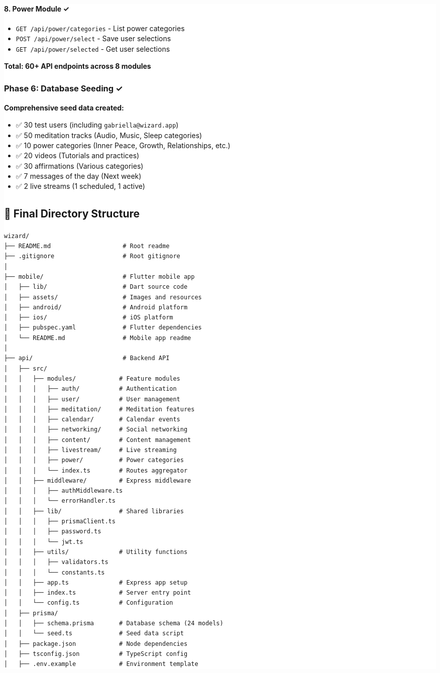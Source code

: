 #### 8. Power Module ✓
- `GET /api/power/categories` - List power categories
- `POST /api/power/select` - Save user selections
- `GET /api/power/selected` - Get user selections

**Total: 60+ API endpoints across 8 modules**

### Phase 6: Database Seeding ✓

**Comprehensive seed data created:**
- ✅ 30 test users (including `gabriella@wizard.app`)
- ✅ 50 meditation tracks (Audio, Music, Sleep categories)
- ✅ 10 power categories (Inner Peace, Growth, Relationships, etc.)
- ✅ 20 videos (Tutorials and practices)
- ✅ 30 affirmations (Various categories)
- ✅ 7 messages of the day (Next week)
- ✅ 2 live streams (1 scheduled, 1 active)

## 📁 Final Directory Structure

```
wizard/
├── README.md                    # Root readme
├── .gitignore                   # Root gitignore
│
├── mobile/                      # Flutter mobile app
│   ├── lib/                     # Dart source code
│   ├── assets/                  # Images and resources
│   ├── android/                 # Android platform
│   ├── ios/                     # iOS platform
│   ├── pubspec.yaml             # Flutter dependencies
│   └── README.md                # Mobile app readme
│
├── api/                         # Backend API
│   ├── src/
│   │   ├── modules/            # Feature modules
│   │   │   ├── auth/           # Authentication
│   │   │   ├── user/           # User management
│   │   │   ├── meditation/     # Meditation features
│   │   │   ├── calendar/       # Calendar events
│   │   │   ├── networking/     # Social networking
│   │   │   ├── content/        # Content management
│   │   │   ├── livestream/     # Live streaming
│   │   │   ├── power/          # Power categories
│   │   │   └── index.ts        # Routes aggregator
│   │   ├── middleware/         # Express middleware
│   │   │   ├── authMiddleware.ts
│   │   │   └── errorHandler.ts
│   │   ├── lib/                # Shared libraries
│   │   │   ├── prismaClient.ts
│   │   │   ├── password.ts
│   │   │   └── jwt.ts
│   │   ├── utils/              # Utility functions
│   │   │   ├── validators.ts
│   │   │   └── constants.ts
│   │   ├── app.ts              # Express app setup
│   │   ├── index.ts            # Server entry point
│   │   └── config.ts           # Configuration
│   ├── prisma/
│   │   ├── schema.prisma       # Database schema (24 models)
│   │   └── seed.ts             # Seed data script
│   ├── package.json            # Node dependencies
│   ├── tsconfig.json           # TypeScript config
│   ├── .env.example            # Environment template
```